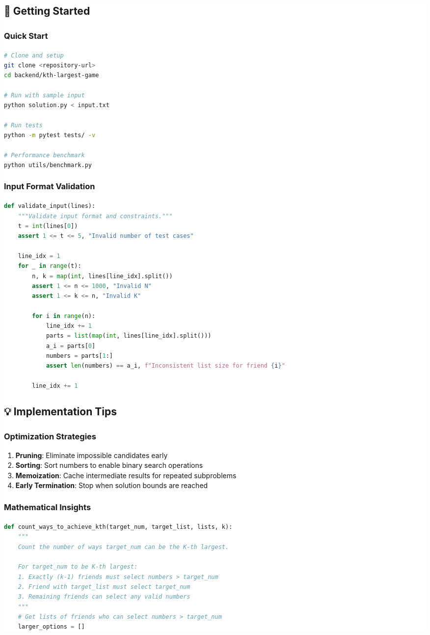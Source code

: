 ## 🚀 Getting Started

### Quick Start
```bash
# Clone and setup
git clone <repository-url>
cd backend/kth-largest-game

# Run with sample input
python solution.py < input.txt

# Run tests
python -m pytest tests/ -v

# Performance benchmark
python utils/benchmark.py
```

### Input Format Validation
```python
def validate_input(lines):
    """Validate input format and constraints."""
    t = int(lines[0])
    assert 1 <= t <= 5, "Invalid number of test cases"
    
    line_idx = 1
    for _ in range(t):
        n, k = map(int, lines[line_idx].split())
        assert 1 <= n <= 1000, "Invalid N"
        assert 1 <= k <= n, "Invalid K"
        
        for i in range(n):
            line_idx += 1
            parts = list(map(int, lines[line_idx].split()))
            a_i = parts[0]
            numbers = parts[1:]
            assert len(numbers) == a_i, f"Inconsistent list size for friend {i}"
        
        line_idx += 1
```

## 💡 Implementation Tips

### Optimization Strategies
1. **Pruning**: Eliminate impossible candidates early
2. **Sorting**: Sort numbers to enable binary search operations
3. **Memoization**: Cache intermediate results for repeated subproblems
4. **Early Termination**: Stop when solution bounds are reached

### Mathematical Insights
```python
def count_ways_to_achieve_kth(target_num, target_list, lists, k):
    """
    Count the number of ways target_num can be the K-th largest.
    
    For target_num to be K-th largest:
    1. Exactly (k-1) friends must select numbers > target_num
    2. Friend with target_list must select target_num
    3. Remaining friends can select any valid numbers
    """
    # Get lists of friends who can select numbers > target_num
    larger_options = []
```